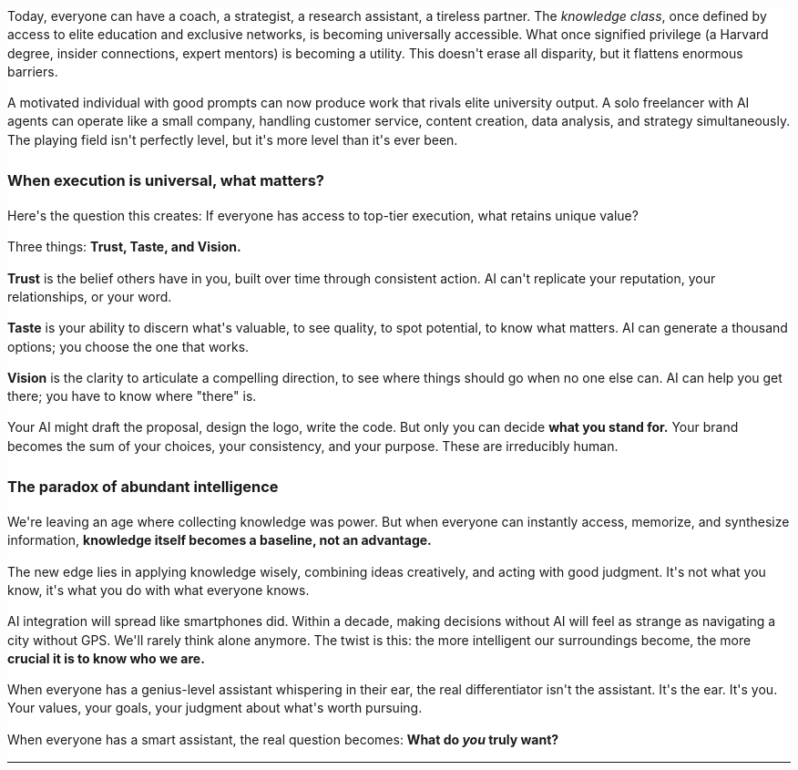 Today, everyone can have a coach, a strategist, a research assistant, a tireless partner. The _knowledge class_, once defined by access to elite education and exclusive networks, is becoming universally accessible. What once signified privilege (a Harvard degree, insider connections, expert mentors) is becoming a utility. This doesn't erase all disparity, but it flattens enormous barriers.

A motivated individual with good prompts can now produce work that rivals elite university output. A solo freelancer with AI agents can operate like a small company, handling customer service, content creation, data analysis, and strategy simultaneously. The playing field isn't perfectly level, but it's more level than it's ever been.

### **When execution is universal, what matters?**

Here's the question this creates: If everyone has access to top-tier execution, what retains unique value?

Three things: **Trust, Taste, and Vision.**

**Trust** is the belief others have in you, built over time through consistent action. AI can't replicate your reputation, your relationships, or your word.

**Taste** is your ability to discern what's valuable, to see quality, to spot potential, to know what matters. AI can generate a thousand options; you choose the one that works.

**Vision** is the clarity to articulate a compelling direction, to see where things should go when no one else can. AI can help you get there; you have to know where "there" is.

Your AI might draft the proposal, design the logo, write the code. But only you can decide **what you stand for.** Your brand becomes the sum of your choices, your consistency, and your purpose. These are irreducibly human.

### **The paradox of abundant intelligence**

We're leaving an age where collecting knowledge was power. But when everyone can instantly access, memorize, and synthesize information, **knowledge itself becomes a baseline, not an advantage.** 

The new edge lies in applying knowledge wisely, combining ideas creatively, and acting with good judgment. It's not what you know, it's what you do with what everyone knows.

AI integration will spread like smartphones did. Within a decade, making decisions without AI will feel as strange as navigating a city without GPS. We'll rarely think alone anymore. The twist is this: the more intelligent our surroundings become, the more **crucial it is to know who we are.**

When everyone has a genius-level assistant whispering in their ear, the real differentiator isn't the assistant. It's the ear. It's you. Your values, your goals, your judgment about what's worth pursuing.

When everyone has a smart assistant, the real question becomes: **What do _you_ truly want?**

---

